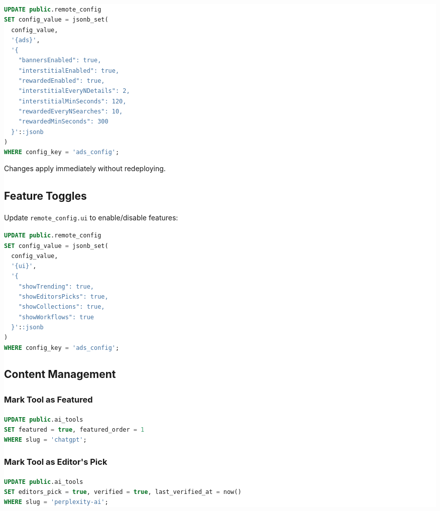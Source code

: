 ```sql
UPDATE public.remote_config
SET config_value = jsonb_set(
  config_value,
  '{ads}',
  '{
    "bannersEnabled": true,
    "interstitialEnabled": true,
    "rewardedEnabled": true,
    "interstitialEveryNDetails": 2,
    "interstitialMinSeconds": 120,
    "rewardedEveryNSearches": 10,
    "rewardedMinSeconds": 300
  }'::jsonb
)
WHERE config_key = 'ads_config';
```

Changes apply immediately without redeploying.

## Feature Toggles

Update `remote_config.ui` to enable/disable features:

```sql
UPDATE public.remote_config
SET config_value = jsonb_set(
  config_value,
  '{ui}',
  '{
    "showTrending": true,
    "showEditorsPicks": true,
    "showCollections": true,
    "showWorkflows": true
  }'::jsonb
)
WHERE config_key = 'ads_config';
```

## Content Management

### Mark Tool as Featured
```sql
UPDATE public.ai_tools
SET featured = true, featured_order = 1
WHERE slug = 'chatgpt';
```

### Mark Tool as Editor's Pick
```sql
UPDATE public.ai_tools
SET editors_pick = true, verified = true, last_verified_at = now()
WHERE slug = 'perplexity-ai';
```
